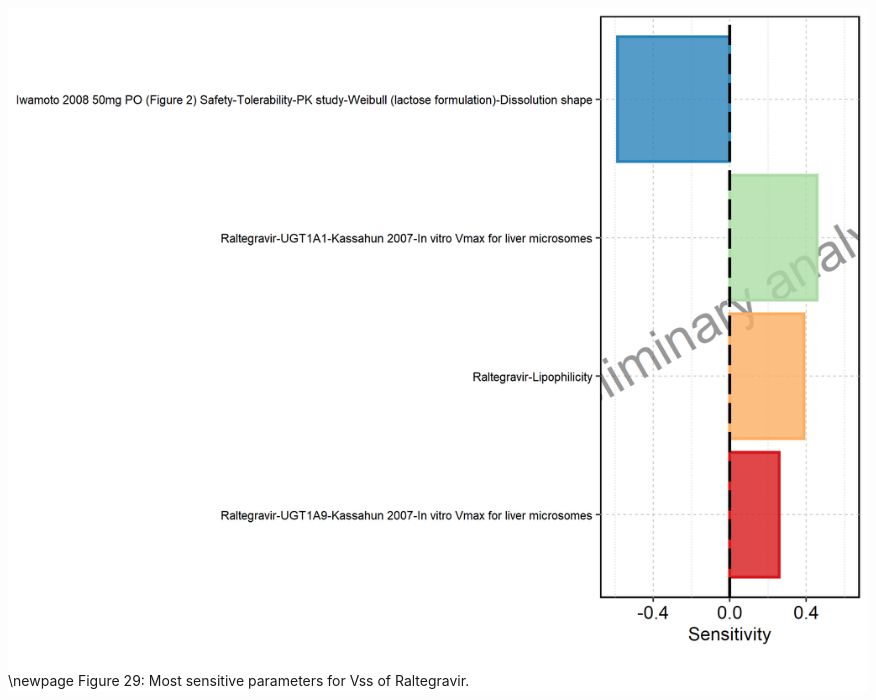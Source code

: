 ![](Sensitivity/Raltegravir%2050%20mg%20(lactose%20formulation)-CL-Plasma%20(Peripheral%20Venous%20Blood).png)


\newpage
Figure 29: Most sensitive parameters for Vss of Raltegravir.

